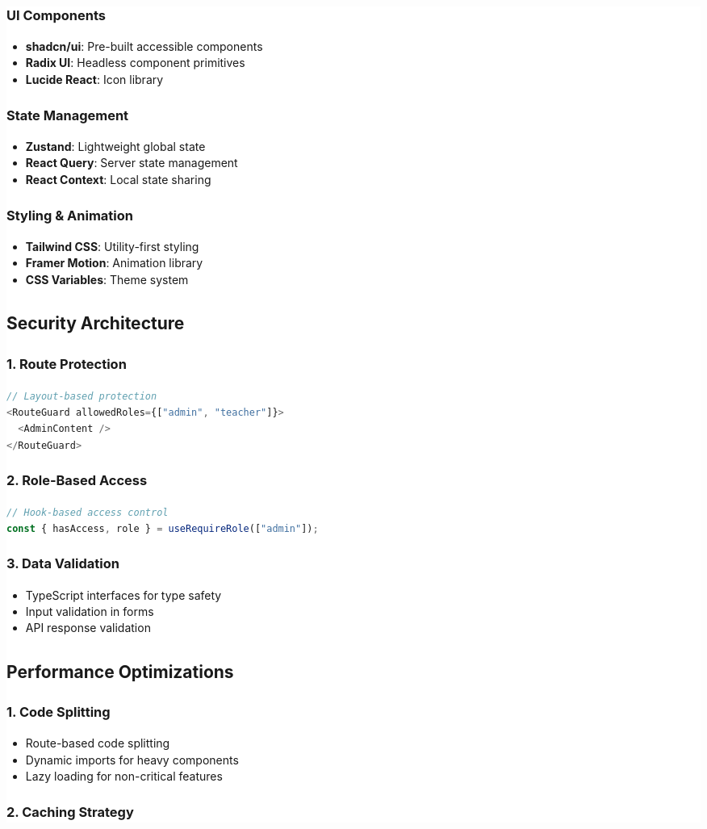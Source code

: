 ### UI Components

- **shadcn/ui**: Pre-built accessible components
- **Radix UI**: Headless component primitives
- **Lucide React**: Icon library

### State Management

- **Zustand**: Lightweight global state
- **React Query**: Server state management
- **React Context**: Local state sharing

### Styling & Animation

- **Tailwind CSS**: Utility-first styling
- **Framer Motion**: Animation library
- **CSS Variables**: Theme system

## Security Architecture

### 1. Route Protection

```typescript
// Layout-based protection
<RouteGuard allowedRoles={["admin", "teacher"]}>
  <AdminContent />
</RouteGuard>
```

### 2. Role-Based Access

```typescript
// Hook-based access control
const { hasAccess, role } = useRequireRole(["admin"]);
```

### 3. Data Validation

- TypeScript interfaces for type safety
- Input validation in forms
- API response validation

## Performance Optimizations

### 1. Code Splitting

- Route-based code splitting
- Dynamic imports for heavy components
- Lazy loading for non-critical features

### 2. Caching Strategy

